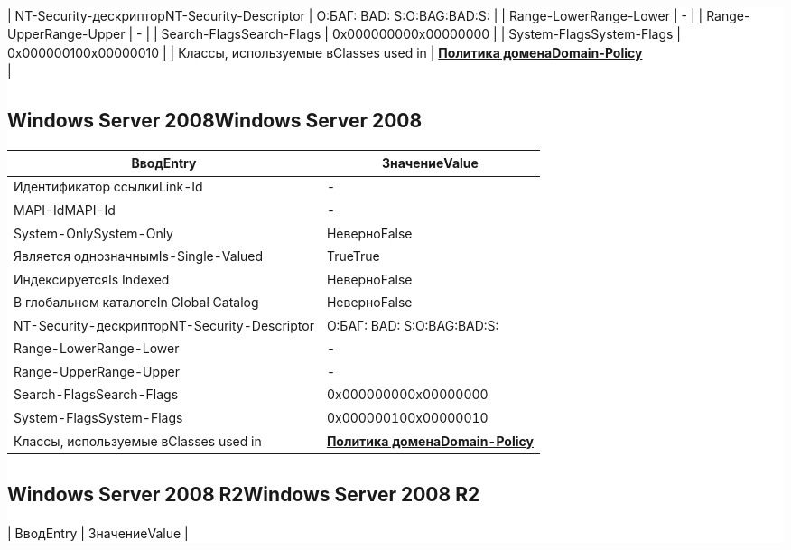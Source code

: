 | <span data-ttu-id="b487c-188">NT-Security-дескриптор</span><span class="sxs-lookup"><span data-stu-id="b487c-188">NT-Security-Descriptor</span></span> | <span data-ttu-id="b487c-189">О:БАГ: BAD: S:</span><span class="sxs-lookup"><span data-stu-id="b487c-189">O:BAG:BAD:S:</span></span>                                       |
| <span data-ttu-id="b487c-190">Range-Lower</span><span class="sxs-lookup"><span data-stu-id="b487c-190">Range-Lower</span></span>            | \-                                                 |
| <span data-ttu-id="b487c-191">Range-Upper</span><span class="sxs-lookup"><span data-stu-id="b487c-191">Range-Upper</span></span>            | \-                                                 |
| <span data-ttu-id="b487c-192">Search-Flags</span><span class="sxs-lookup"><span data-stu-id="b487c-192">Search-Flags</span></span>           | <span data-ttu-id="b487c-193">0x00000000</span><span class="sxs-lookup"><span data-stu-id="b487c-193">0x00000000</span></span>                                         |
| <span data-ttu-id="b487c-194">System-Flags</span><span class="sxs-lookup"><span data-stu-id="b487c-194">System-Flags</span></span>           | <span data-ttu-id="b487c-195">0x00000010</span><span class="sxs-lookup"><span data-stu-id="b487c-195">0x00000010</span></span>                                         |
| <span data-ttu-id="b487c-196">Классы, используемые в</span><span class="sxs-lookup"><span data-stu-id="b487c-196">Classes used in</span></span>        | [<span data-ttu-id="b487c-197">**Политика домена**</span><span class="sxs-lookup"><span data-stu-id="b487c-197">**Domain-Policy**</span></span>](c-domainpolicy.md)<br/> |



## <a name="windows-server-2008"></a><span data-ttu-id="b487c-198">Windows Server 2008</span><span class="sxs-lookup"><span data-stu-id="b487c-198">Windows Server 2008</span></span>



| <span data-ttu-id="b487c-199">Ввод</span><span class="sxs-lookup"><span data-stu-id="b487c-199">Entry</span></span> | <span data-ttu-id="b487c-200">Значение</span><span class="sxs-lookup"><span data-stu-id="b487c-200">Value</span></span> |
|------------------------|----------------------------------------------------|
| <span data-ttu-id="b487c-201">Идентификатор ссылки</span><span class="sxs-lookup"><span data-stu-id="b487c-201">Link-Id</span></span>                | \-                                                 |
| <span data-ttu-id="b487c-202">MAPI-Id</span><span class="sxs-lookup"><span data-stu-id="b487c-202">MAPI-Id</span></span>                | \-                                                 |
| <span data-ttu-id="b487c-203">System-Only</span><span class="sxs-lookup"><span data-stu-id="b487c-203">System-Only</span></span>            | <span data-ttu-id="b487c-204">Неверно</span><span class="sxs-lookup"><span data-stu-id="b487c-204">False</span></span>                                              |
| <span data-ttu-id="b487c-205">Является однозначным</span><span class="sxs-lookup"><span data-stu-id="b487c-205">Is-Single-Valued</span></span>       | <span data-ttu-id="b487c-206">True</span><span class="sxs-lookup"><span data-stu-id="b487c-206">True</span></span>                                               |
| <span data-ttu-id="b487c-207">Индексируется</span><span class="sxs-lookup"><span data-stu-id="b487c-207">Is Indexed</span></span>             | <span data-ttu-id="b487c-208">Неверно</span><span class="sxs-lookup"><span data-stu-id="b487c-208">False</span></span>                                              |
| <span data-ttu-id="b487c-209">В глобальном каталоге</span><span class="sxs-lookup"><span data-stu-id="b487c-209">In Global Catalog</span></span>      | <span data-ttu-id="b487c-210">Неверно</span><span class="sxs-lookup"><span data-stu-id="b487c-210">False</span></span>                                              |
| <span data-ttu-id="b487c-211">NT-Security-дескриптор</span><span class="sxs-lookup"><span data-stu-id="b487c-211">NT-Security-Descriptor</span></span> | <span data-ttu-id="b487c-212">О:БАГ: BAD: S:</span><span class="sxs-lookup"><span data-stu-id="b487c-212">O:BAG:BAD:S:</span></span>                                       |
| <span data-ttu-id="b487c-213">Range-Lower</span><span class="sxs-lookup"><span data-stu-id="b487c-213">Range-Lower</span></span>            | \-                                                 |
| <span data-ttu-id="b487c-214">Range-Upper</span><span class="sxs-lookup"><span data-stu-id="b487c-214">Range-Upper</span></span>            | \-                                                 |
| <span data-ttu-id="b487c-215">Search-Flags</span><span class="sxs-lookup"><span data-stu-id="b487c-215">Search-Flags</span></span>           | <span data-ttu-id="b487c-216">0x00000000</span><span class="sxs-lookup"><span data-stu-id="b487c-216">0x00000000</span></span>                                         |
| <span data-ttu-id="b487c-217">System-Flags</span><span class="sxs-lookup"><span data-stu-id="b487c-217">System-Flags</span></span>           | <span data-ttu-id="b487c-218">0x00000010</span><span class="sxs-lookup"><span data-stu-id="b487c-218">0x00000010</span></span>                                         |
| <span data-ttu-id="b487c-219">Классы, используемые в</span><span class="sxs-lookup"><span data-stu-id="b487c-219">Classes used in</span></span>        | [<span data-ttu-id="b487c-220">**Политика домена**</span><span class="sxs-lookup"><span data-stu-id="b487c-220">**Domain-Policy**</span></span>](c-domainpolicy.md)<br/> |



## <a name="windows-server-2008-r2"></a><span data-ttu-id="b487c-221">Windows Server 2008 R2</span><span class="sxs-lookup"><span data-stu-id="b487c-221">Windows Server 2008 R2</span></span>



| <span data-ttu-id="b487c-222">Ввод</span><span class="sxs-lookup"><span data-stu-id="b487c-222">Entry</span></span> | <span data-ttu-id="b487c-223">Значение</span><span class="sxs-lookup"><span data-stu-id="b487c-223">Value</span></span> |